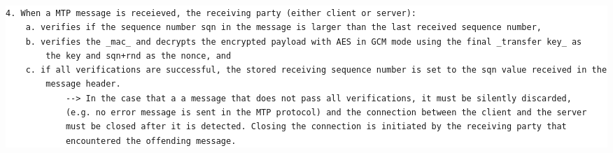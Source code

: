     4. When a MTP message is receieved, the receiving party (either client or server):
        a. verifies if the sequence number sqn in the message is larger than the last received sequence number, 
        b. verifies the _mac_ and decrypts the encrypted payload with AES in GCM mode using the final _transfer key_ as 
            the key and sqn+rnd as the nonce, and
        c. if all verifications are successful, the stored receiving sequence number is set to the sqn value received in the
            message header.
                --> In the case that a a message that does not pass all verifications, it must be silently discarded,
                (e.g. no error message is sent in the MTP protocol) and the connection between the client and the server 
                must be closed after it is detected. Closing the connection is initiated by the receiving party that 
                encountered the offending message.







